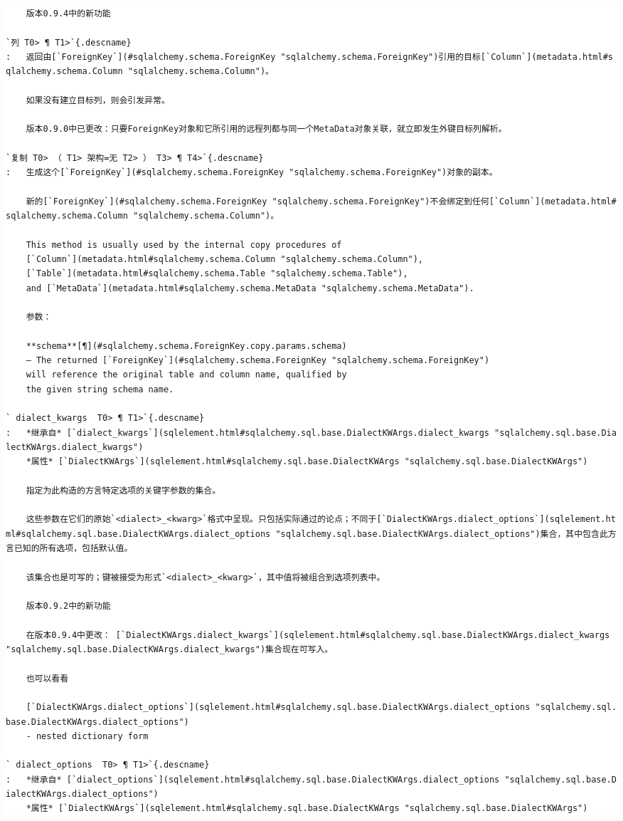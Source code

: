         版本0.9.4中的新功能

    `列 T0> ¶ T1>`{.descname}
    :   返回由[`ForeignKey`](#sqlalchemy.schema.ForeignKey "sqlalchemy.schema.ForeignKey")引用的目标[`Column`](metadata.html#sqlalchemy.schema.Column "sqlalchemy.schema.Column")。

        如果没有建立目标列，则会引发异常。

        版本0.9.0中已更改：只要ForeignKey对象和它所引用的远程列都与同一个MetaData对象关联，就立即发生外键目标列解析。

    `复制 T0> （ T1> 架构=无 T2> ） T3> ¶ T4>`{.descname}
    :   生成这个[`ForeignKey`](#sqlalchemy.schema.ForeignKey "sqlalchemy.schema.ForeignKey")对象的副本。

        新的[`ForeignKey`](#sqlalchemy.schema.ForeignKey "sqlalchemy.schema.ForeignKey")不会绑定到任何[`Column`](metadata.html#sqlalchemy.schema.Column "sqlalchemy.schema.Column")。

        This method is usually used by the internal copy procedures of
        [`Column`](metadata.html#sqlalchemy.schema.Column "sqlalchemy.schema.Column"),
        [`Table`](metadata.html#sqlalchemy.schema.Table "sqlalchemy.schema.Table"),
        and [`MetaData`](metadata.html#sqlalchemy.schema.MetaData "sqlalchemy.schema.MetaData").

        参数：

        **schema**[¶](#sqlalchemy.schema.ForeignKey.copy.params.schema)
        – The returned [`ForeignKey`](#sqlalchemy.schema.ForeignKey "sqlalchemy.schema.ForeignKey")
        will reference the original table and column name, qualified by
        the given string schema name.

    ` dialect_kwargs  T0> ¶ T1>`{.descname}
    :   *继承自* [`dialect_kwargs`](sqlelement.html#sqlalchemy.sql.base.DialectKWArgs.dialect_kwargs "sqlalchemy.sql.base.DialectKWArgs.dialect_kwargs")
        *属性* [`DialectKWArgs`](sqlelement.html#sqlalchemy.sql.base.DialectKWArgs "sqlalchemy.sql.base.DialectKWArgs")

        指定为此构造的方言特定选项的关键字参数的集合。

        这些参数在它们的原始`<dialect>_<kwarg>`格式中呈现。只包括实际通过的论点；不同于[`DialectKWArgs.dialect_options`](sqlelement.html#sqlalchemy.sql.base.DialectKWArgs.dialect_options "sqlalchemy.sql.base.DialectKWArgs.dialect_options")集合，其中包含此方言已知的所有选项，包括默认值。

        该集合也是可写的；键被接受为形式`<dialect>_<kwarg>`，其中值将被组合到选项列表中。

        版本0.9.2中的新功能

        在版本0.9.4中更改： [`DialectKWArgs.dialect_kwargs`](sqlelement.html#sqlalchemy.sql.base.DialectKWArgs.dialect_kwargs "sqlalchemy.sql.base.DialectKWArgs.dialect_kwargs")集合现在可写入。

        也可以看看

        [`DialectKWArgs.dialect_options`](sqlelement.html#sqlalchemy.sql.base.DialectKWArgs.dialect_options "sqlalchemy.sql.base.DialectKWArgs.dialect_options")
        - nested dictionary form

    ` dialect_options  T0> ¶ T1>`{.descname}
    :   *继承自* [`dialect_options`](sqlelement.html#sqlalchemy.sql.base.DialectKWArgs.dialect_options "sqlalchemy.sql.base.DialectKWArgs.dialect_options")
        *属性* [`DialectKWArgs`](sqlelement.html#sqlalchemy.sql.base.DialectKWArgs "sqlalchemy.sql.base.DialectKWArgs")
